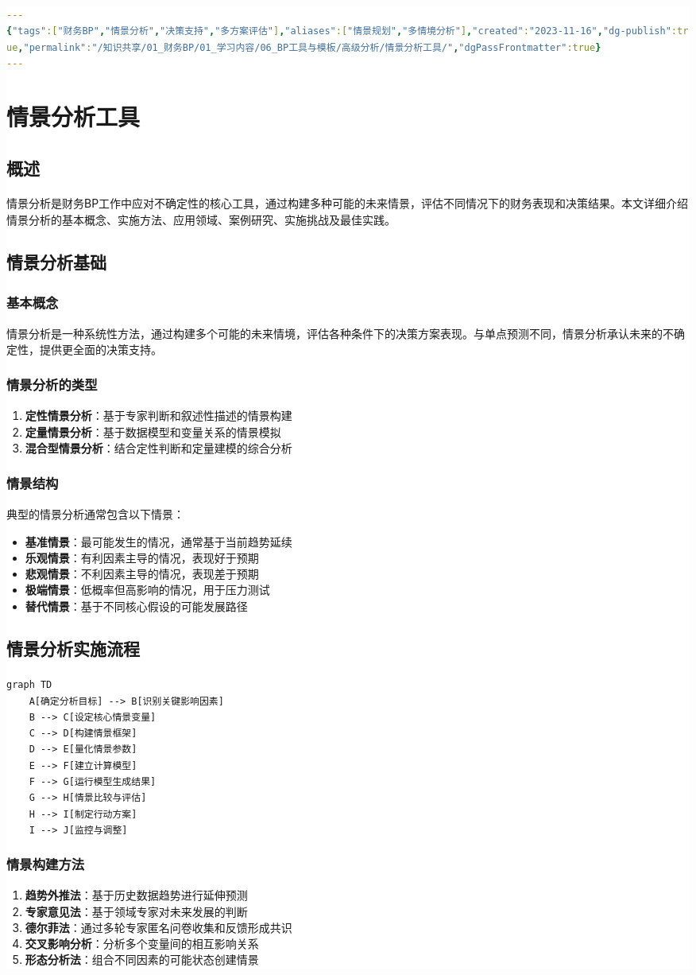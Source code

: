 ```yaml
---
{"tags":["财务BP","情景分析","决策支持","多方案评估"],"aliases":["情景规划","多情境分析"],"created":"2023-11-16","dg-publish":true,"permalink":"/知识共享/01_财务BP/01_学习内容/06_BP工具与模板/高级分析/情景分析工具/","dgPassFrontmatter":true}
---
```



# 情景分析工具

## 概述
情景分析是财务BP工作中应对不确定性的核心工具，通过构建多种可能的未来情景，评估不同情况下的财务表现和决策结果。本文详细介绍情景分析的基本概念、实施方法、应用领域、案例研究、实施挑战及最佳实践。

## 情景分析基础

### 基本概念
情景分析是一种系统性方法，通过构建多个可能的未来情境，评估各种条件下的决策方案表现。与单点预测不同，情景分析承认未来的不确定性，提供更全面的决策支持。

### 情景分析的类型
1. **定性情景分析**：基于专家判断和叙述性描述的情景构建
2. **定量情景分析**：基于数据模型和变量关系的情景模拟
3. **混合型情景分析**：结合定性判断和定量建模的综合分析

### 情景结构
典型的情景分析通常包含以下情景：
- **基准情景**：最可能发生的情况，通常基于当前趋势延续
- **乐观情景**：有利因素主导的情况，表现好于预期
- **悲观情景**：不利因素主导的情况，表现差于预期
- **极端情景**：低概率但高影响的情况，用于压力测试
- **替代情景**：基于不同核心假设的可能发展路径

## 情景分析实施流程

```mermaid
graph TD
    A[确定分析目标] --> B[识别关键影响因素]
    B --> C[设定核心情景变量]
    C --> D[构建情景框架]
    D --> E[量化情景参数]
    E --> F[建立计算模型]
    F --> G[运行模型生成结果]
    G --> H[情景比较与评估]
    H --> I[制定行动方案]
    I --> J[监控与调整]
```

### 情景构建方法
1. **趋势外推法**：基于历史数据趋势进行延伸预测
2. **专家意见法**：基于领域专家对未来发展的判断
3. **德尔菲法**：通过多轮专家匿名问卷收集和反馈形成共识
4. **交叉影响分析**：分析多个变量间的相互影响关系
5. **形态分析法**：组合不同因素的可能状态创建情景
